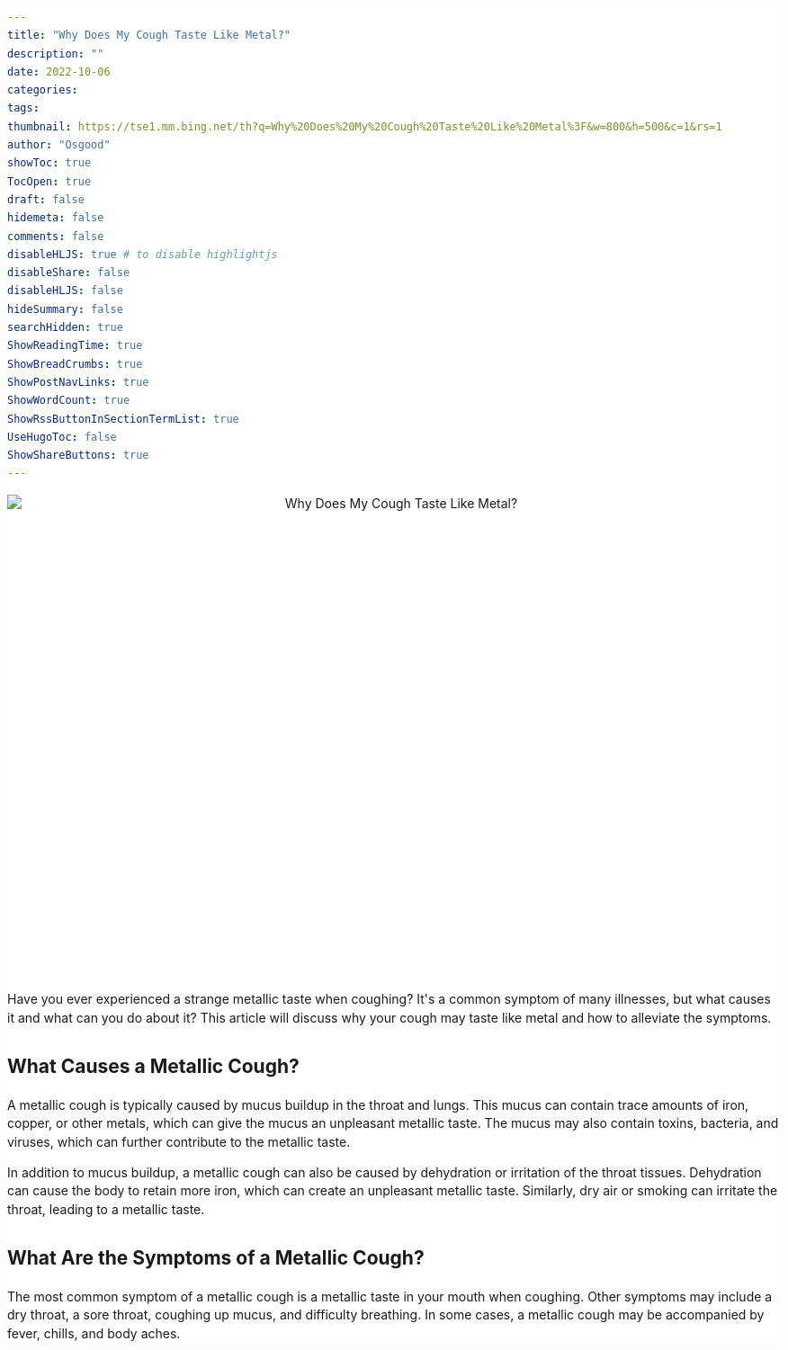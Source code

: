 ```yaml
---
title: "Why Does My Cough Taste Like Metal?"
description: ""
date: 2022-10-06
categories: 
tags: 
thumbnail: https://tse1.mm.bing.net/th?q=Why%20Does%20My%20Cough%20Taste%20Like%20Metal%3F&w=800&h=500&c=1&rs=1
author: "Osgood"
showToc: true
TocOpen: true
draft: false
hidemeta: false
comments: false
disableHLJS: true # to disable highlightjs
disableShare: false
disableHLJS: false
hideSummary: false
searchHidden: true
ShowReadingTime: true
ShowBreadCrumbs: true
ShowPostNavLinks: true
ShowWordCount: true
ShowRssButtonInSectionTermList: true
UseHugoToc: false
ShowShareButtons: true
---
```


<center>
	<img src="https://tse1.mm.bing.net/th?q=Why%20Does%20My%20Cough%20Taste%20Like%20Metal%3F&w=800&h=500&c=1&rs=1" alt="Why Does My Cough Taste Like Metal?" width="800" height="500" style="display: block; width: 100%; height: auto">
</center>

<p>Have you ever experienced a strange metallic taste when coughing? It's a common symptom of many illnesses, but what causes it and what can you do about it? This article will discuss why your cough may taste like metal and how to alleviate the symptoms.</p>

<h2>What Causes a Metallic Cough?</h2>

<p>A metallic cough is typically caused by mucus buildup in the throat and lungs. This mucus can contain trace amounts of iron, copper, or other metals, which can give the mucus an unpleasant metallic taste. The mucus may also contain toxins, bacteria, and viruses, which can further contribute to the metallic taste.</p>

<p>In addition to mucus buildup, a metallic cough can also be caused by dehydration or irritation of the throat tissues. Dehydration can cause the body to retain more iron, which can create an unpleasant metallic taste. Similarly, dry air or smoking can irritate the throat, leading to a metallic taste.</p>

<h2>What Are the Symptoms of a Metallic Cough?</h2>

<p>The most common symptom of a metallic cough is a metallic taste in your mouth when coughing. Other symptoms may include a dry throat, a sore throat, coughing up mucus, and difficulty breathing. In some cases, a metallic cough may be accompanied by fever, chills, and body aches.</p>
